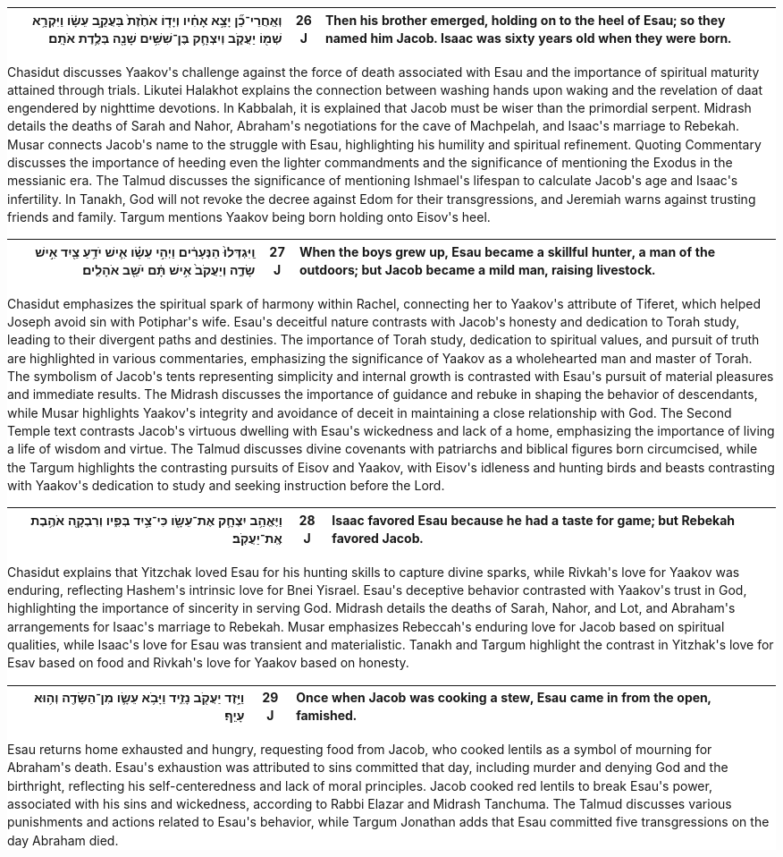 |וְאַֽחֲרֵי־כֵ֞ן יָצָ֣א אָחִ֗יו וְיָד֤וֹ אֹחֶ֙זֶת֙ בַּעֲקֵ֣ב עֵשָׂ֔ו וַיִּקְרָ֥א שְׁמ֖וֹ יַעֲקֹ֑ב וְיִצְחָ֛ק בֶּן־שִׁשִּׁ֥ים שָׁנָ֖ה בְּלֶ֥דֶת אֹתָֽם׃|26 J|Then his brother emerged, holding on to the heel of Esau; so they named him Jacob.  Isaac was sixty years old when they were born.|
|--:|:-:|:--|

Chasidut discusses Yaakov's challenge against the force of death associated with Esau and the importance of spiritual maturity attained through trials. Likutei Halakhot explains the connection between washing hands upon waking and the revelation of daat engendered by nighttime devotions. In Kabbalah, it is explained that Jacob must be wiser than the primordial serpent. Midrash details the deaths of Sarah and Nahor, Abraham's negotiations for the cave of Machpelah, and Isaac's marriage to Rebekah. Musar connects Jacob's name to the struggle with Esau, highlighting his humility and spiritual refinement. Quoting Commentary discusses the importance of heeding even the lighter commandments and the significance of mentioning the Exodus in the messianic era. The Talmud discusses the significance of mentioning Ishmael's lifespan to calculate Jacob's age and Isaac's infertility. In Tanakh, God will not revoke the decree against Edom for their transgressions, and Jeremiah warns against trusting friends and family. Targum mentions Yaakov being born holding onto Eisov's heel. 

|וַֽיִּגְדְּלוּ֙ הַנְּעָרִ֔ים וַיְהִ֣י עֵשָׂ֗ו אִ֛ישׁ יֹדֵ֥עַ צַ֖יִד אִ֣ישׁ שָׂדֶ֑ה וְיַעֲקֹב֙ אִ֣ישׁ תָּ֔ם יֹשֵׁ֖ב אֹהָלִֽים׃|27 J|When the boys grew up, Esau became a skillful hunter, a man of the outdoors; but Jacob became a mild man, raising livestock. |
|--:|:-:|:--|

Chasidut emphasizes the spiritual spark of harmony within Rachel, connecting her to Yaakov's attribute of Tiferet, which helped Joseph avoid sin with Potiphar's wife. Esau's deceitful nature contrasts with Jacob's honesty and dedication to Torah study, leading to their divergent paths and destinies. The importance of Torah study, dedication to spiritual values, and pursuit of truth are highlighted in various commentaries, emphasizing the significance of Yaakov as a wholehearted man and master of Torah. The symbolism of Jacob's tents representing simplicity and internal growth is contrasted with Esau's pursuit of material pleasures and immediate results. The Midrash discusses the importance of guidance and rebuke in shaping the behavior of descendants, while Musar highlights Yaakov's integrity and avoidance of deceit in maintaining a close relationship with God. The Second Temple text contrasts Jacob's virtuous dwelling with Esau's wickedness and lack of a home, emphasizing the importance of living a life of wisdom and virtue. The Talmud discusses divine covenants with patriarchs and biblical figures born circumcised, while the Targum highlights the contrasting pursuits of Eisov and Yaakov, with Eisov's idleness and hunting birds and beasts contrasting with Yaakov's dedication to study and seeking instruction before the Lord. 

|וַיֶּאֱהַ֥ב יִצְחָ֛ק אֶת־עֵשָׂ֖ו כִּי־צַ֣יִד בְּפִ֑יו וְרִבְקָ֖ה אֹהֶ֥בֶת אֶֽת־יַעֲקֹֽב׃|28 J|Isaac favored Esau because he had a taste for game;  but Rebekah favored Jacob.|
|--:|:-:|:--|

Chasidut explains that Yitzchak loved Esau for his hunting skills to capture divine sparks, while Rivkah's love for Yaakov was enduring, reflecting Hashem's intrinsic love for Bnei Yisrael. Esau's deceptive behavior contrasted with Yaakov's trust in God, highlighting the importance of sincerity in serving God. Midrash details the deaths of Sarah, Nahor, and Lot, and Abraham's arrangements for Isaac's marriage to Rebekah. Musar emphasizes Rebeccah's enduring love for Jacob based on spiritual qualities, while Isaac's love for Esau was transient and materialistic. Tanakh and Targum highlight the contrast in Yitzhak's love for Esav based on food and Rivkah's love for Yaakov based on honesty. 

|וַיָּ֥זֶד יַעֲקֹ֖ב נָזִ֑יד וַיָּבֹ֥א עֵשָׂ֛ו מִן־הַשָּׂדֶ֖ה וְה֥וּא עָיֵֽף׃|29 J|Once when Jacob was cooking a stew, Esau came in from the open, famished.|
|--:|:-:|:--|

Esau returns home exhausted and hungry, requesting food from Jacob, who cooked lentils as a symbol of mourning for Abraham's death. Esau's exhaustion was attributed to sins committed that day, including murder and denying God and the birthright, reflecting his self-centeredness and lack of moral principles. Jacob cooked red lentils to break Esau's power, associated with his sins and wickedness, according to Rabbi Elazar and Midrash Tanchuma. The Talmud discusses various punishments and actions related to Esau's behavior, while Targum Jonathan adds that Esau committed five transgressions on the day Abraham died. 
